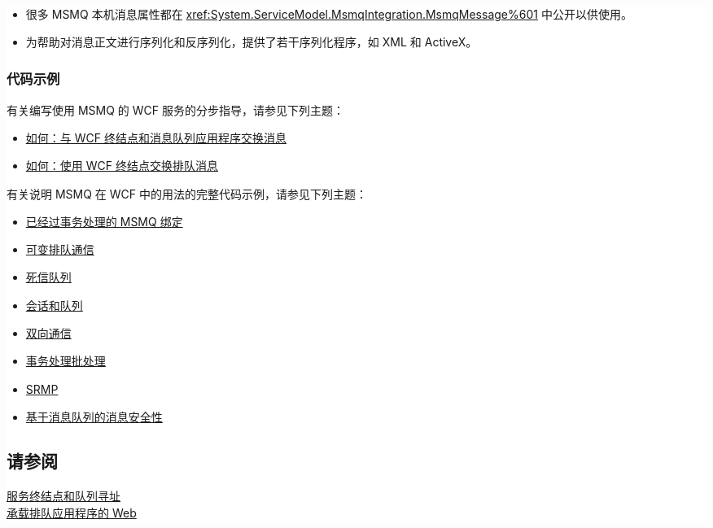 -   很多 MSMQ 本机消息属性都在 <xref:System.ServiceModel.MsmqIntegration.MsmqMessage%601> 中公开以供使用。  
  
-   为帮助对消息正文进行序列化和反序列化，提供了若干序列化程序，如 XML 和 ActiveX。  
  
### 代码示例  
 有关编写使用 MSMQ 的 WCF 服务的分步指导，请参见下列主题：  
  
-   [如何：与 WCF 终结点和消息队列应用程序交换消息](../../../../docs/framework/wcf/feature-details/how-to-exchange-messages-with-wcf-endpoints-and-message-queuing-applications.md)  
  
-   [如何：使用 WCF 终结点交换排队消息](../../../../docs/framework/wcf/feature-details/how-to-exchange-queued-messages-with-wcf-endpoints.md)  
  
 有关说明 MSMQ 在 WCF 中的用法的完整代码示例，请参见下列主题：  
  
-   [已经过事务处理的 MSMQ 绑定](../../../../docs/framework/wcf/samples/transacted-msmq-binding.md)  
  
-   [可变排队通信](../../../../docs/framework/wcf/samples/volatile-queued-communication.md)  
  
-   [死信队列](../../../../docs/framework/wcf/samples/dead-letter-queues.md)  
  
-   [会话和队列](../../../../docs/framework/wcf/samples/sessions-and-queues.md)  
  
-   [双向通信](../../../../docs/framework/wcf/samples/two-way-communication.md)  
  
-   [事务处理批处理](../../../../docs/framework/wcf/samples/transacted-batching.md)  
  
-   [SRMP](../../../../docs/framework/wcf/samples/srmp.md)  
  
-   [基于消息队列的消息安全性](../../../../docs/framework/wcf/samples/message-security-over-message-queuing.md)  
  
## 请参阅  
 [服务终结点和队列寻址](../../../../docs/framework/wcf/feature-details/service-endpoints-and-queue-addressing.md)   
 [承载排队应用程序的 Web](../../../../docs/framework/wcf/feature-details/web-hosting-a-queued-application.md)
